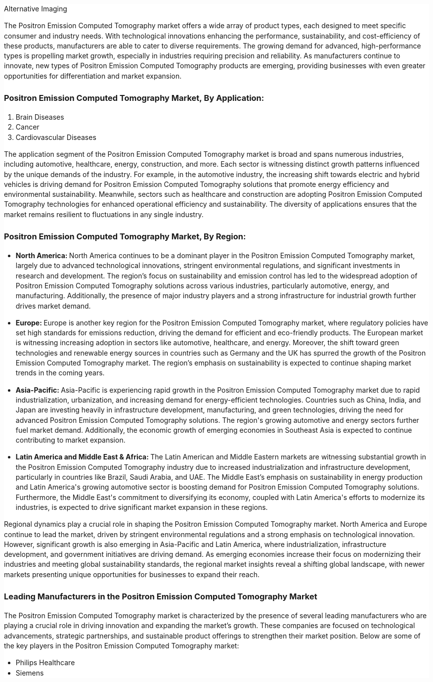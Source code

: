 Alternative Imaging</li></ol><p>The Positron Emission Computed Tomography market offers a wide array of product types, each designed to meet specific consumer and industry needs. With technological innovations enhancing the performance, sustainability, and cost-efficiency of these products, manufacturers are able to cater to diverse requirements. The growing demand for advanced, high-performance types is propelling market growth, especially in industries requiring precision and reliability. As manufacturers continue to innovate, new types of Positron Emission Computed Tomography products are emerging, providing businesses with even greater opportunities for differentiation and market expansion.</p><h3>Positron Emission Computed Tomography Market,&nbsp;By Application:</h3><ol><li>Brain Diseases<li> Cancer<li> Cardiovascular Diseases</li></ol><p>The application segment of the Positron Emission Computed Tomography market is broad and spans numerous industries, including automotive, healthcare, energy, construction, and more. Each sector is witnessing distinct growth patterns influenced by the unique demands of the industry. For example, in the automotive industry, the increasing shift towards electric and hybrid vehicles is driving demand for Positron Emission Computed Tomography solutions that promote energy efficiency and environmental sustainability. Meanwhile, sectors such as healthcare and construction are adopting Positron Emission Computed Tomography technologies for enhanced operational efficiency and sustainability. The diversity of applications ensures that the market remains resilient to fluctuations in any single industry.</p><h3>Positron Emission Computed Tomography Market, By Region:</h3><ul><li><p><strong>North America:&nbsp;</strong>North America continues to be a dominant player in the Positron Emission Computed Tomography market, largely due to advanced technological innovations, stringent environmental regulations, and significant investments in research and development. The region&rsquo;s focus on sustainability and emission control has led to the widespread adoption of Positron Emission Computed Tomography solutions across various industries, particularly automotive, energy, and manufacturing. Additionally, the presence of major industry players and a strong infrastructure for industrial growth further drives market demand.</p></li><li><p><strong><strong>Europe:&nbsp;</strong></strong>Europe is another key region for the Positron Emission Computed Tomography market, where regulatory policies have set high standards for emissions reduction, driving the demand for efficient and eco-friendly products. The European market is witnessing increasing adoption in sectors like automotive, healthcare, and energy. Moreover, the shift toward green technologies and renewable energy sources in countries such as Germany and the UK has spurred the growth of the Positron Emission Computed Tomography market. The region&rsquo;s emphasis on sustainability is expected to continue shaping market trends in the coming years.</p></li><li><p><strong><strong>Asia-Pacific:&nbsp;</strong></strong>Asia-Pacific is experiencing rapid growth in the Positron Emission Computed Tomography market due to rapid industrialization, urbanization, and increasing demand for energy-efficient technologies. Countries such as China, India, and Japan are investing heavily in infrastructure development, manufacturing, and green technologies, driving the need for advanced Positron Emission Computed Tomography solutions. The region's growing automotive and energy sectors further fuel market demand. Additionally, the economic growth of emerging economies in Southeast Asia is expected to continue contributing to market expansion.</p></li><li><p><strong><strong>Latin America and Middle East &amp; Africa:&nbsp;</strong></strong>The Latin American and Middle Eastern markets are witnessing substantial growth in the Positron Emission Computed Tomography industry due to increased industrialization and infrastructure development, particularly in countries like Brazil, Saudi Arabia, and UAE. The Middle East&rsquo;s emphasis on sustainability in energy production and Latin America's growing automotive sector is boosting demand for Positron Emission Computed Tomography solutions. Furthermore, the Middle East's commitment to diversifying its economy, coupled with Latin America's efforts to modernize its industries, is expected to drive significant market expansion in these regions.</p></li></ul><p>Regional dynamics play a crucial role in shaping the Positron Emission Computed Tomography market. North America and Europe continue to lead the market, driven by stringent environmental regulations and a strong emphasis on technological innovation. However, significant growth is also emerging in Asia-Pacific and Latin America, where industrialization, infrastructure development, and government initiatives are driving demand. As emerging economies increase their focus on modernizing their industries and meeting global sustainability standards, the regional market insights reveal a shifting global landscape, with newer markets presenting unique opportunities for businesses to expand their reach.</p><h3><strong>Leading Manufacturers in the Positron Emission Computed Tomography Market</strong></h3><p>The Positron Emission Computed Tomography market is characterized by the presence of several leading manufacturers who are playing a crucial role in driving innovation and expanding the market&rsquo;s growth. These companies are focused on technological advancements, strategic partnerships, and sustainable product offerings to strengthen their market position. Below are some of the key players in the Positron Emission Computed Tomography market:</p></div><div class="article-main__content" data-test-id="publishing-text-block"><ul><li><span class="">Philips Healthcare<li> Siemens